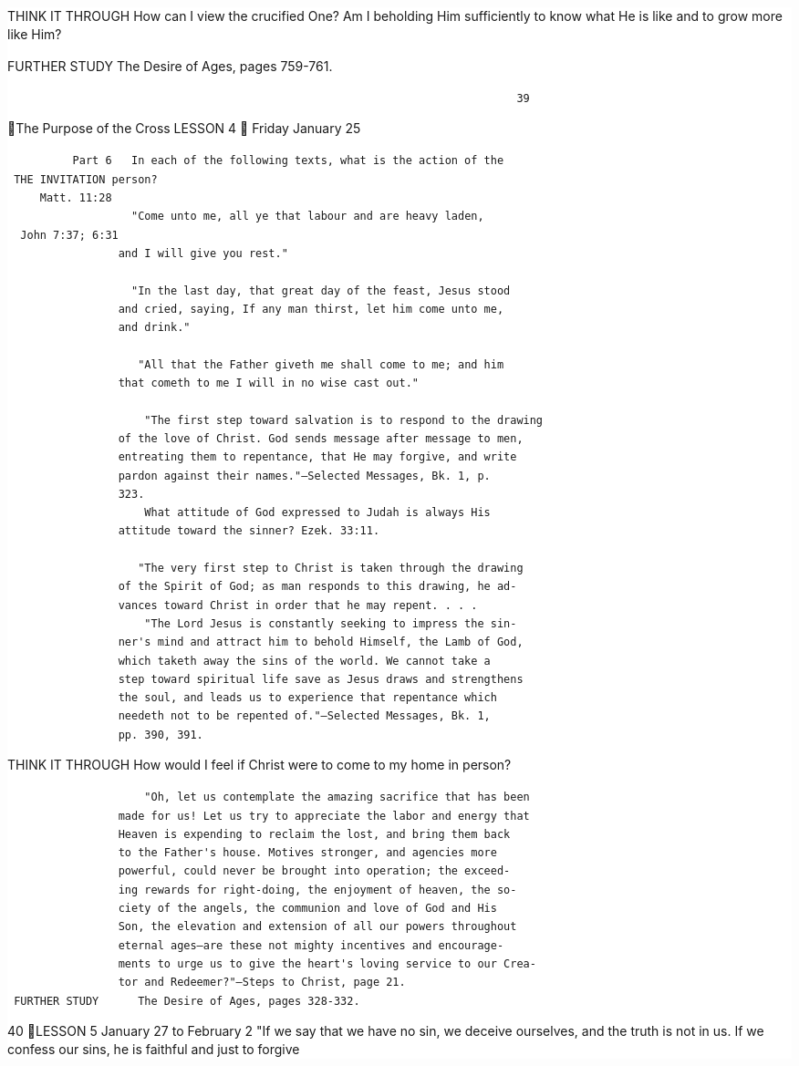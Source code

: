  THINK IT THROUGH       How can I view the crucified One? Am I beholding Him
                     sufficiently to know what He is like and to grow more like
                     Him?

   FURTHER STUDY        The Desire of Ages, pages 759-761.

                                                                                  39
The Purpose of the Cross LESSON 4                                        ❑ Friday
                                                                         January 25

              Part 6   In each of the following texts, what is the action of the
     THE INVITATION person?
         Matt. 11:28
                       "Come unto me, all ye that labour and are heavy laden,
      John 7:37; 6:31
                     and I will give you rest."

                       "In the last day, that great day of the feast, Jesus stood
                     and cried, saying, If any man thirst, let him come unto me,
                     and drink."

                        "All that the Father giveth me shall come to me; and him
                     that cometh to me I will in no wise cast out."

                         "The first step toward salvation is to respond to the drawing
                     of the love of Christ. God sends message after message to men,
                     entreating them to repentance, that He may forgive, and write
                     pardon against their names."—Selected Messages, Bk. 1, p.
                     323.
                         What attitude of God expressed to Judah is always His
                     attitude toward the sinner? Ezek. 33:11.

                        "The very first step to Christ is taken through the drawing
                     of the Spirit of God; as man responds to this drawing, he ad-
                     vances toward Christ in order that he may repent. . . .
                         "The Lord Jesus is constantly seeking to impress the sin-
                     ner's mind and attract him to behold Himself, the Lamb of God,
                     which taketh away the sins of the world. We cannot take a
                     step toward spiritual life save as Jesus draws and strengthens
                     the soul, and leads us to experience that repentance which
                     needeth not to be repented of."—Selected Messages, Bk. 1,
                     pp. 390, 391.

 THINK IT THROUGH       How would I feel if Christ were to come to my home in
                     person?

                         "Oh, let us contemplate the amazing sacrifice that has been
                     made for us! Let us try to appreciate the labor and energy that
                     Heaven is expending to reclaim the lost, and bring them back
                     to the Father's house. Motives stronger, and agencies more
                     powerful, could never be brought into operation; the exceed-
                     ing rewards for right-doing, the enjoyment of heaven, the so-
                     ciety of the angels, the communion and love of God and His
                     Son, the elevation and extension of all our powers throughout
                     eternal ages—are these not mighty incentives and encourage-
                     ments to urge us to give the heart's loving service to our Crea-
                     tor and Redeemer?"—Steps to Christ, page 21.
     FURTHER STUDY      The Desire of Ages, pages 328-332.
40
LESSON 5
January 27 to
February 2
   "If we say that we
have no sin, we deceive
ourselves, and the
truth is not in us. If we
confess our sins, he is
faithful and just to forgive